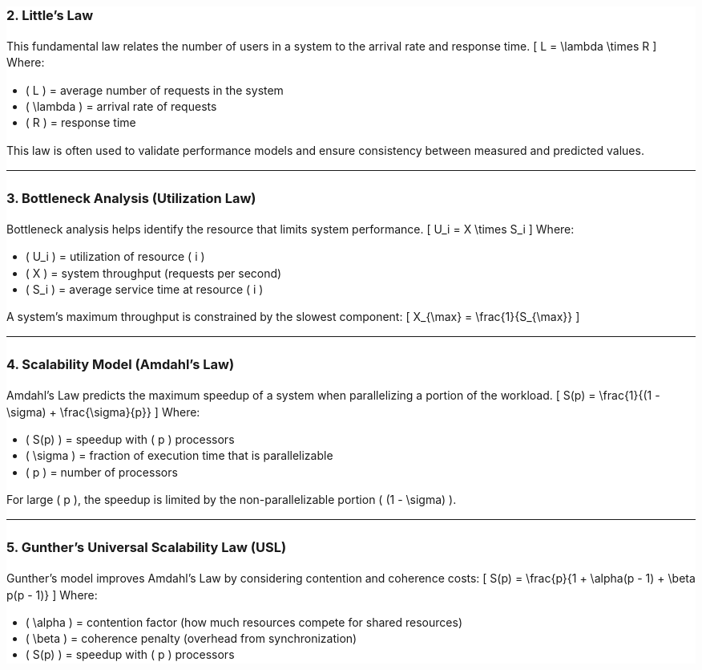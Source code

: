 
### **2. Little’s Law**
This fundamental law relates the number of users in a system to the arrival rate and response time.
\[
L = \lambda \times R
\]
Where:
- \( L \) = average number of requests in the system
- \( \lambda \) = arrival rate of requests
- \( R \) = response time

This law is often used to validate performance models and ensure consistency between measured and predicted values.

---

### **3. Bottleneck Analysis (Utilization Law)**
Bottleneck analysis helps identify the resource that limits system performance.
\[
U_i = X \times S_i
\]
Where:
- \( U_i \) = utilization of resource \( i \)
- \( X \) = system throughput (requests per second)
- \( S_i \) = average service time at resource \( i \)

A system’s maximum throughput is constrained by the slowest component:
\[
X_{\max} = \frac{1}{S_{\max}}
\]

---

### **4. Scalability Model (Amdahl’s Law)**
Amdahl’s Law predicts the maximum speedup of a system when parallelizing a portion of the workload.
\[
S(p) = \frac{1}{(1 - \sigma) + \frac{\sigma}{p}}
\]
Where:
- \( S(p) \) = speedup with \( p \) processors
- \( \sigma \) = fraction of execution time that is parallelizable
- \( p \) = number of processors

For large \( p \), the speedup is limited by the non-parallelizable portion \( (1 - \sigma) \).

---

### **5. Gunther’s Universal Scalability Law (USL)**
Gunther’s model improves Amdahl’s Law by considering contention and coherence costs:
\[
S(p) = \frac{p}{1 + \alpha(p - 1) + \beta p(p - 1)}
\]
Where:
- \( \alpha \) = contention factor (how much resources compete for shared resources)
- \( \beta \) = coherence penalty (overhead from synchronization)
- \( S(p) \) = speedup with \( p \) processors
